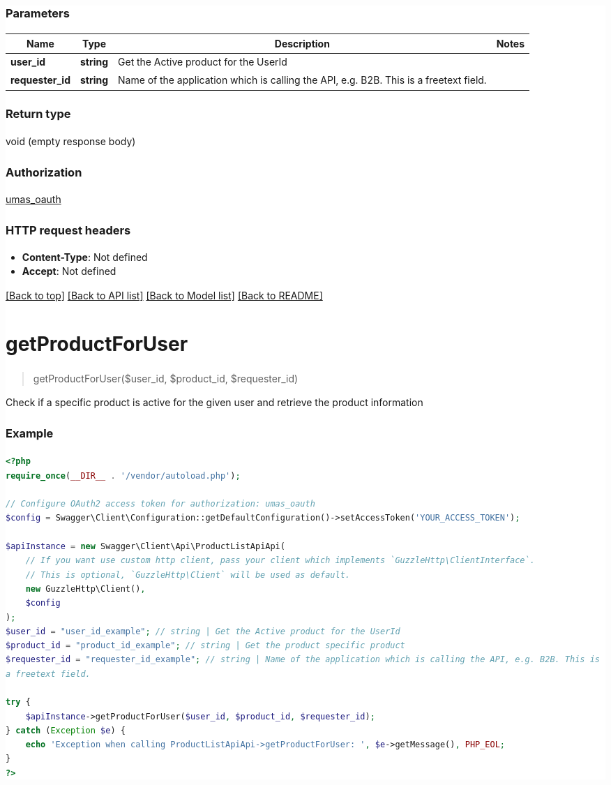 ### Parameters

Name | Type | Description  | Notes
------------- | ------------- | ------------- | -------------
 **user_id** | **string**| Get the Active product for the UserId |
 **requester_id** | **string**| Name of the application which is calling the API, e.g. B2B. This is a freetext field. |

### Return type

void (empty response body)

### Authorization

[umas_oauth](../../README.md#umas_oauth)

### HTTP request headers

 - **Content-Type**: Not defined
 - **Accept**: Not defined

[[Back to top]](#) [[Back to API list]](../../README.md#documentation-for-api-endpoints) [[Back to Model list]](../../README.md#documentation-for-models) [[Back to README]](../../README.md)

# **getProductForUser**
> getProductForUser($user_id, $product_id, $requester_id)

Check if a specific product is active for the given user and retrieve the product information

### Example
```php
<?php
require_once(__DIR__ . '/vendor/autoload.php');

// Configure OAuth2 access token for authorization: umas_oauth
$config = Swagger\Client\Configuration::getDefaultConfiguration()->setAccessToken('YOUR_ACCESS_TOKEN');

$apiInstance = new Swagger\Client\Api\ProductListApiApi(
    // If you want use custom http client, pass your client which implements `GuzzleHttp\ClientInterface`.
    // This is optional, `GuzzleHttp\Client` will be used as default.
    new GuzzleHttp\Client(),
    $config
);
$user_id = "user_id_example"; // string | Get the Active product for the UserId
$product_id = "product_id_example"; // string | Get the product specific product
$requester_id = "requester_id_example"; // string | Name of the application which is calling the API, e.g. B2B. This is a freetext field.

try {
    $apiInstance->getProductForUser($user_id, $product_id, $requester_id);
} catch (Exception $e) {
    echo 'Exception when calling ProductListApiApi->getProductForUser: ', $e->getMessage(), PHP_EOL;
}
?>
```
